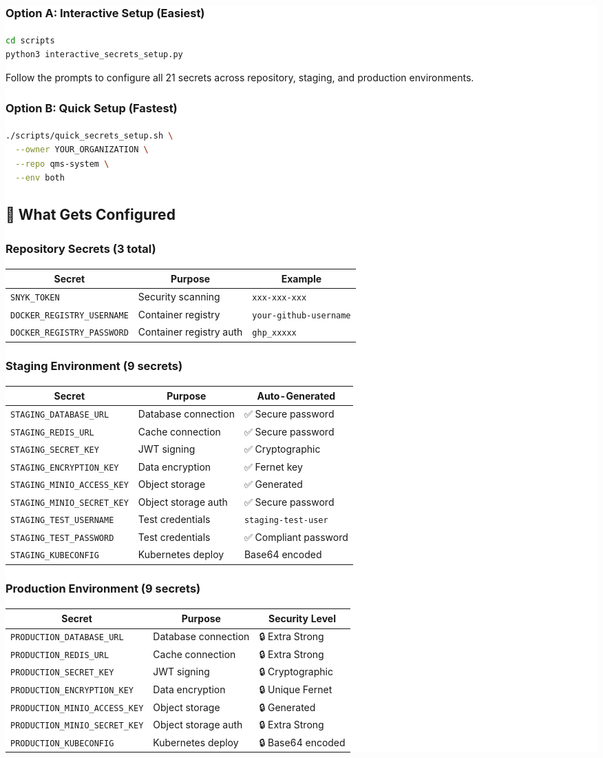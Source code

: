 
### Option A: Interactive Setup (Easiest)
```bash
cd scripts
python3 interactive_secrets_setup.py
```
Follow the prompts to configure all 21 secrets across repository, staging, and production environments.

### Option B: Quick Setup (Fastest)
```bash
./scripts/quick_secrets_setup.sh \
  --owner YOUR_ORGANIZATION \
  --repo qms-system \
  --env both
```

## 🔧 **What Gets Configured**

### **Repository Secrets (3 total)**
| Secret | Purpose | Example |
|--------|---------|---------|
| `SNYK_TOKEN` | Security scanning | `xxx-xxx-xxx` |
| `DOCKER_REGISTRY_USERNAME` | Container registry | `your-github-username` |
| `DOCKER_REGISTRY_PASSWORD` | Container registry auth | `ghp_xxxxx` |

### **Staging Environment (9 secrets)**
| Secret | Purpose | Auto-Generated |
|--------|---------|----------------|
| `STAGING_DATABASE_URL` | Database connection | ✅ Secure password |
| `STAGING_REDIS_URL` | Cache connection | ✅ Secure password |
| `STAGING_SECRET_KEY` | JWT signing | ✅ Cryptographic |
| `STAGING_ENCRYPTION_KEY` | Data encryption | ✅ Fernet key |
| `STAGING_MINIO_ACCESS_KEY` | Object storage | ✅ Generated |
| `STAGING_MINIO_SECRET_KEY` | Object storage auth | ✅ Secure password |
| `STAGING_TEST_USERNAME` | Test credentials | `staging-test-user` |
| `STAGING_TEST_PASSWORD` | Test credentials | ✅ Compliant password |
| `STAGING_KUBECONFIG` | Kubernetes deploy | Base64 encoded |

### **Production Environment (9 secrets)**
| Secret | Purpose | Security Level |
|--------|---------|----------------|
| `PRODUCTION_DATABASE_URL` | Database connection | 🔒 Extra Strong |
| `PRODUCTION_REDIS_URL` | Cache connection | 🔒 Extra Strong |
| `PRODUCTION_SECRET_KEY` | JWT signing | 🔒 Cryptographic |
| `PRODUCTION_ENCRYPTION_KEY` | Data encryption | 🔒 Unique Fernet |
| `PRODUCTION_MINIO_ACCESS_KEY` | Object storage | 🔒 Generated |
| `PRODUCTION_MINIO_SECRET_KEY` | Object storage auth | 🔒 Extra Strong |
| `PRODUCTION_KUBECONFIG` | Kubernetes deploy | 🔒 Base64 encoded |